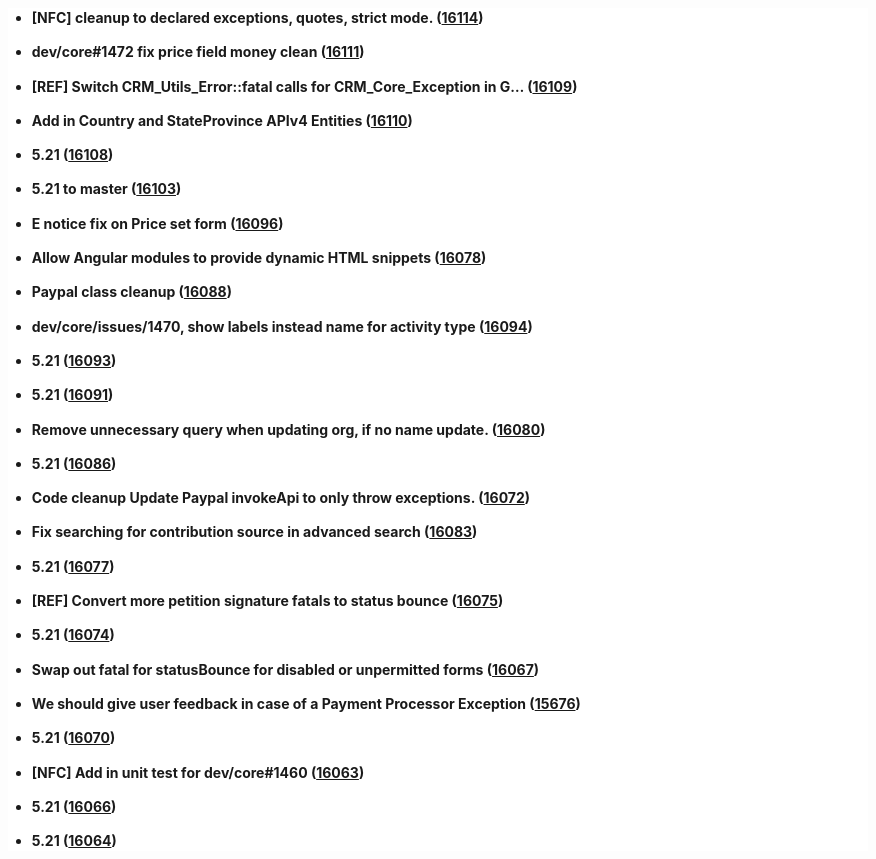 - **[NFC] cleanup to declared exceptions, quotes, strict mode. ([16114](https://github.com/civicrm/civicrm-core/pull/16114))**

- **dev/core#1472 fix price field money clean ([16111](https://github.com/civicrm/civicrm-core/pull/16111))**

- **[REF] Switch CRM_Utils_Error::fatal calls for CRM_Core_Exception in G… ([16109](https://github.com/civicrm/civicrm-core/pull/16109))**

- **Add in Country and StateProvince APIv4 Entities ([16110](https://github.com/civicrm/civicrm-core/pull/16110))**

- **5.21 ([16108](https://github.com/civicrm/civicrm-core/pull/16108))**

- **5.21 to master ([16103](https://github.com/civicrm/civicrm-core/pull/16103))**

- **E notice fix on Price set form ([16096](https://github.com/civicrm/civicrm-core/pull/16096))**

- **Allow Angular modules to provide dynamic HTML snippets ([16078](https://github.com/civicrm/civicrm-core/pull/16078))**

- **Paypal class cleanup ([16088](https://github.com/civicrm/civicrm-core/pull/16088))**

- **dev/core/issues/1470, show labels instead name for activity type ([16094](https://github.com/civicrm/civicrm-core/pull/16094))**

- **5.21 ([16093](https://github.com/civicrm/civicrm-core/pull/16093))**

- **5.21 ([16091](https://github.com/civicrm/civicrm-core/pull/16091))**

- **Remove unnecessary query when updating org, if no name update. ([16080](https://github.com/civicrm/civicrm-core/pull/16080))**

- **5.21 ([16086](https://github.com/civicrm/civicrm-core/pull/16086))**

- **Code cleanup Update Paypal invokeApi to only throw exceptions. ([16072](https://github.com/civicrm/civicrm-core/pull/16072))**

- **Fix searching for contribution source in advanced search ([16083](https://github.com/civicrm/civicrm-core/pull/16083))**

- **5.21 ([16077](https://github.com/civicrm/civicrm-core/pull/16077))**

- **[REF] Convert more petition signature fatals to status bounce ([16075](https://github.com/civicrm/civicrm-core/pull/16075))**

- **5.21 ([16074](https://github.com/civicrm/civicrm-core/pull/16074))**

- **Swap out fatal for statusBounce for disabled or unpermitted forms ([16067](https://github.com/civicrm/civicrm-core/pull/16067))**

- **We should give user feedback in case of a Payment Processor Exception ([15676](https://github.com/civicrm/civicrm-core/pull/15676))**

- **5.21 ([16070](https://github.com/civicrm/civicrm-core/pull/16070))**

- **[NFC] Add in unit test for dev/core#1460 ([16063](https://github.com/civicrm/civicrm-core/pull/16063))**

- **5.21 ([16066](https://github.com/civicrm/civicrm-core/pull/16066))**

- **5.21 ([16064](https://github.com/civicrm/civicrm-core/pull/16064))**

